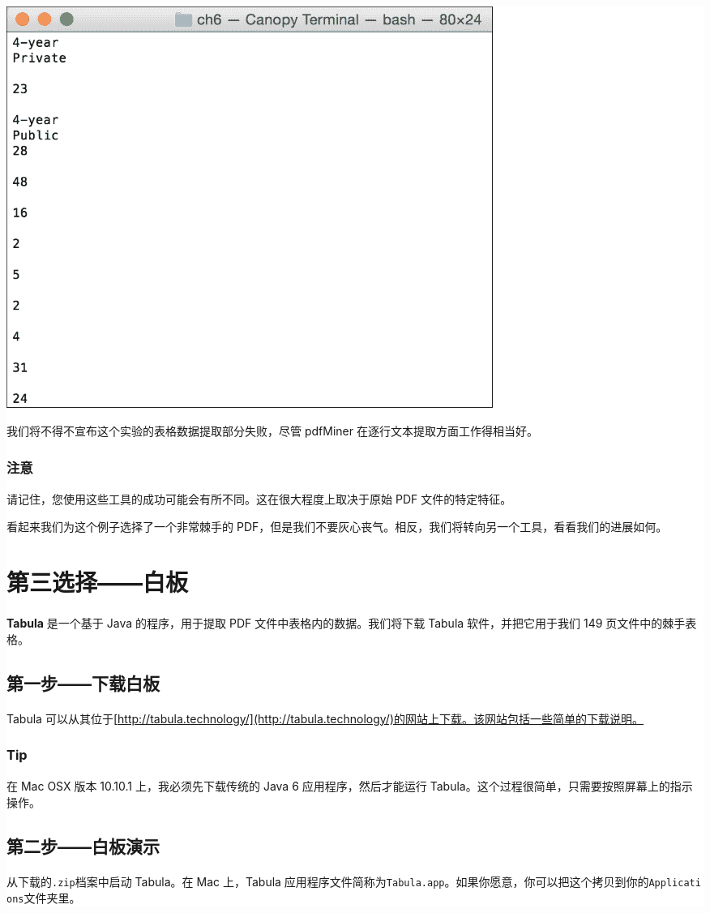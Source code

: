 ![Step two – pull text from the PDF file](img/4276OT_06_06.jpg)

我们将不得不宣布这个实验的表格数据提取部分失败，尽管 pdfMiner 在逐行文本提取方面工作得相当好。

### 注意

请记住，您使用这些工具的成功可能会有所不同。这在很大程度上取决于原始 PDF 文件的特定特征。

看起来我们为这个例子选择了一个非常棘手的 PDF，但是我们不要灰心丧气。相反，我们将转向另一个工具，看看我们的进展如何。



# 第三选择——白板

**Tabula** 是一个基于 Java 的程序，用于提取 PDF 文件中表格内的数据。我们将下载 Tabula 软件，并把它用于我们 149 页文件中的棘手表格。

## 第一步——下载白板

Tabula 可以从其位于[http://tabula.technology/](http://tabula.technology/)的网站上下载。该网站包括一些简单的下载说明。

### Tip

在 Mac OSX 版本 10.10.1 上，我必须先下载传统的 Java 6 应用程序，然后才能运行 Tabula。这个过程很简单，只需要按照屏幕上的指示操作。

## 第二步——白板演示

从下载的`.zip`档案中启动 Tabula。在 Mac 上，Tabula 应用程序文件简称为`Tabula.app`。如果你愿意，你可以把这个拷贝到你的`Applications`文件夹里。

